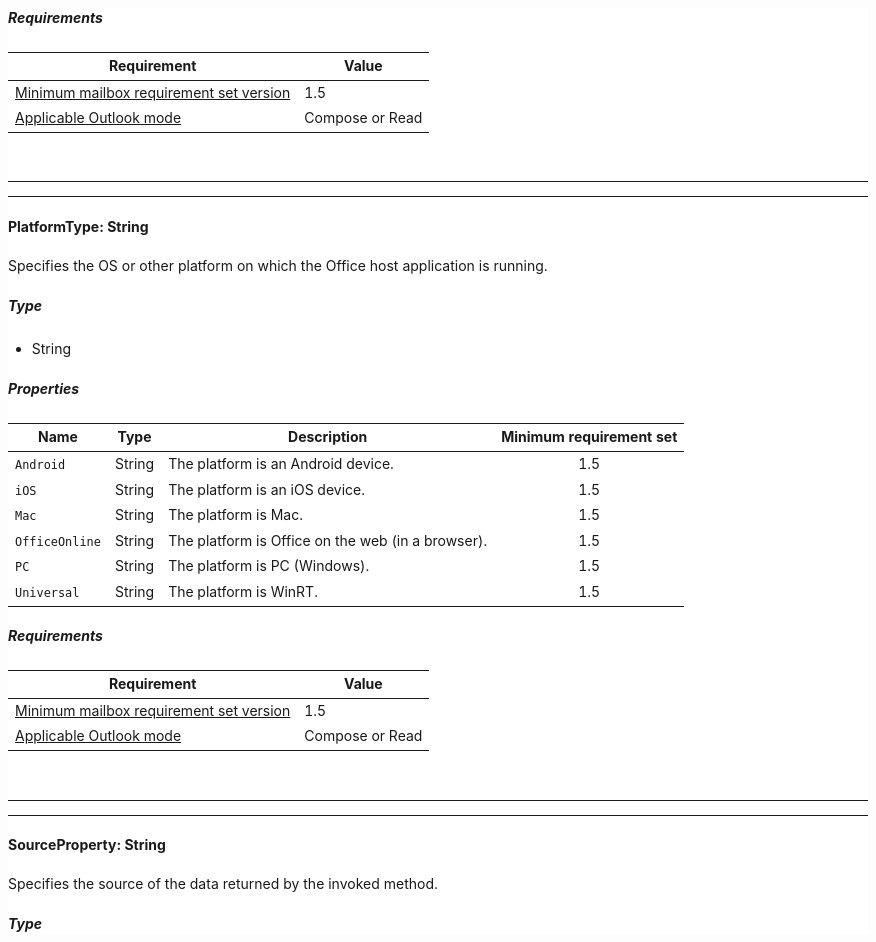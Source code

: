 ##### Requirements

|Requirement| Value|
|---|---|
|[Minimum mailbox requirement set version](../outlook-api-requirement-sets.md)| 1.5 |
|[Applicable Outlook mode](/office/dev/add-ins/outlook/outlook-add-ins-overview#extension-points)| Compose or Read |

<br>

---
---

#### PlatformType: String

Specifies the OS or other platform on which the Office host application is running.

##### Type

*   String

##### Properties

| Name | Type | Description | Minimum requirement set |
|---|---|---|:---:|
|`Android`| String | The platform is an Android device. | 1.5 |
|`iOS`| String | The platform is an iOS device. | 1.5 |
|`Mac`| String | The platform is Mac. | 1.5 |
|`OfficeOnline`| String | The platform is Office on the web (in a browser). | 1.5 |
|`PC`| String | The platform is PC (Windows). | 1.5 |
|`Universal`| String | The platform is WinRT. | 1.5 |

##### Requirements

|Requirement| Value|
|---|---|
|[Minimum mailbox requirement set version](../outlook-api-requirement-sets.md)| 1.5 |
|[Applicable Outlook mode](/office/dev/add-ins/outlook/outlook-add-ins-overview#extension-points)| Compose or Read |

<br>

---
---

#### SourceProperty: String

Specifies the source of the data returned by the invoked method.

##### Type
